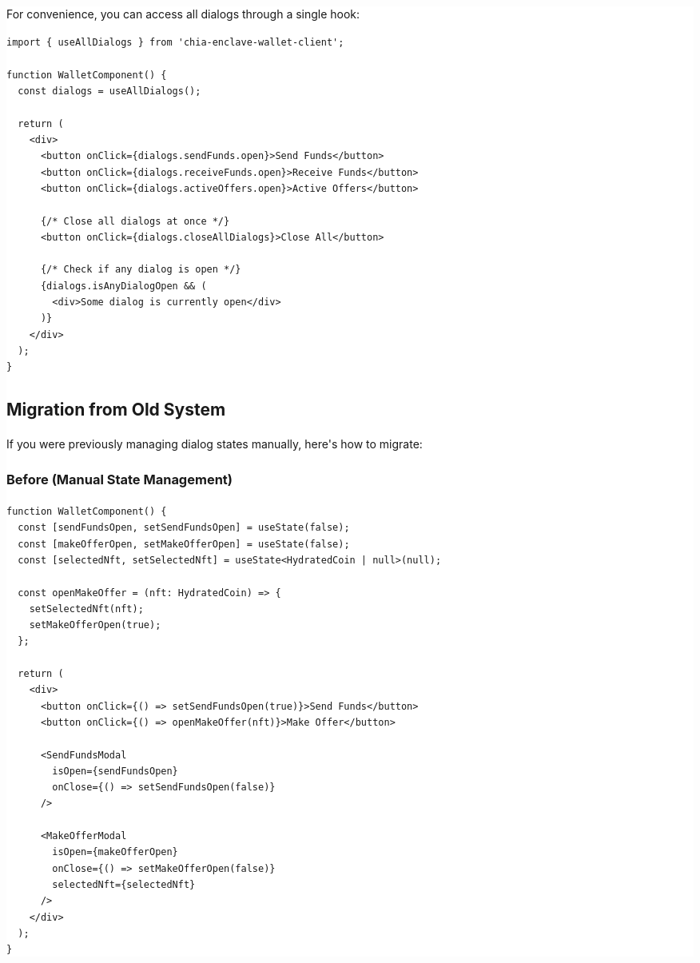 For convenience, you can access all dialogs through a single hook:

```tsx
import { useAllDialogs } from 'chia-enclave-wallet-client';

function WalletComponent() {
  const dialogs = useAllDialogs();

  return (
    <div>
      <button onClick={dialogs.sendFunds.open}>Send Funds</button>
      <button onClick={dialogs.receiveFunds.open}>Receive Funds</button>
      <button onClick={dialogs.activeOffers.open}>Active Offers</button>
      
      {/* Close all dialogs at once */}
      <button onClick={dialogs.closeAllDialogs}>Close All</button>
      
      {/* Check if any dialog is open */}
      {dialogs.isAnyDialogOpen && (
        <div>Some dialog is currently open</div>
      )}
    </div>
  );
}
```

## Migration from Old System

If you were previously managing dialog states manually, here's how to migrate:

### Before (Manual State Management)
```tsx
function WalletComponent() {
  const [sendFundsOpen, setSendFundsOpen] = useState(false);
  const [makeOfferOpen, setMakeOfferOpen] = useState(false);
  const [selectedNft, setSelectedNft] = useState<HydratedCoin | null>(null);

  const openMakeOffer = (nft: HydratedCoin) => {
    setSelectedNft(nft);
    setMakeOfferOpen(true);
  };

  return (
    <div>
      <button onClick={() => setSendFundsOpen(true)}>Send Funds</button>
      <button onClick={() => openMakeOffer(nft)}>Make Offer</button>
      
      <SendFundsModal 
        isOpen={sendFundsOpen} 
        onClose={() => setSendFundsOpen(false)} 
      />
      
      <MakeOfferModal 
        isOpen={makeOfferOpen} 
        onClose={() => setMakeOfferOpen(false)}
        selectedNft={selectedNft}
      />
    </div>
  );
}
```
